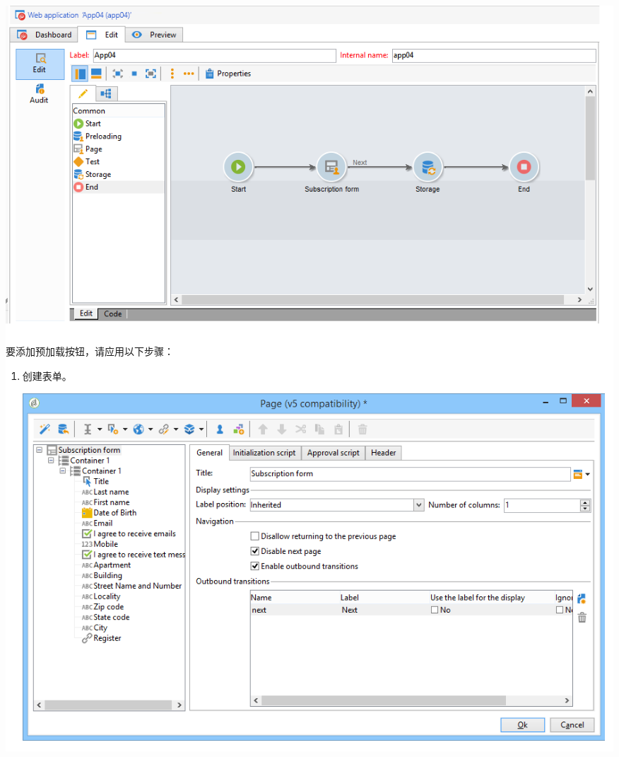 ![](assets/social_webapp_031.png)

要添加预加载按钮，请应用以下步骤：

1. 创建表单。

   ![](assets/social_webapp_032.png)
